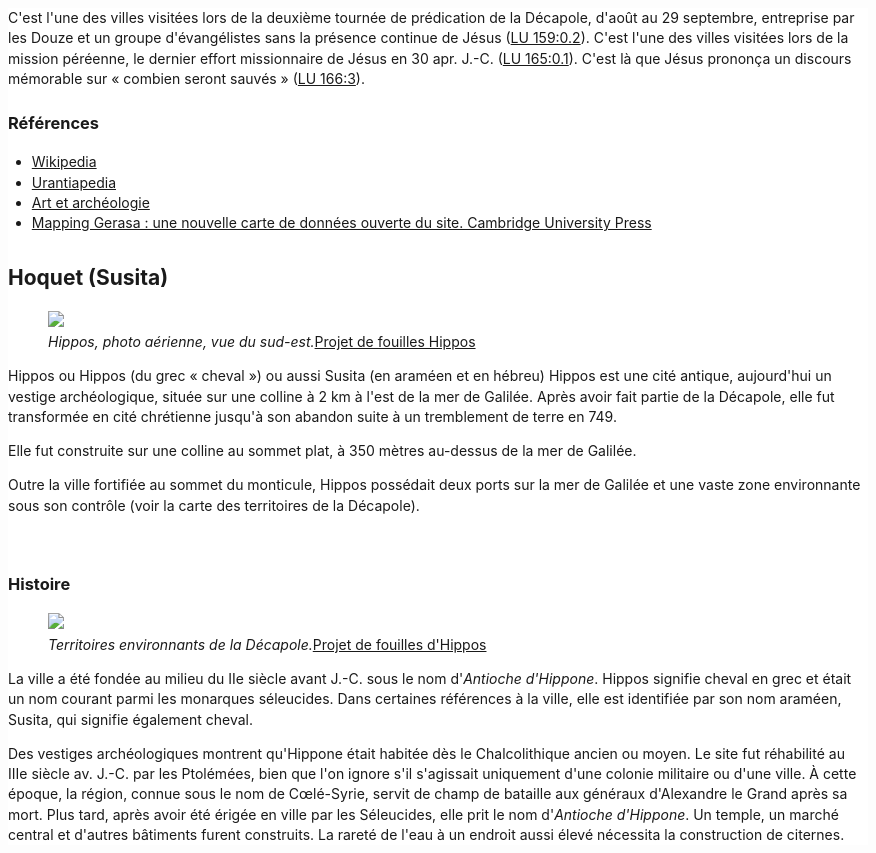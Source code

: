 C'est l'une des villes visitées lors de la deuxième tournée de prédication de la Décapole, d'août au 29 septembre, entreprise par les Douze et un groupe d'évangélistes sans la présence continue de Jésus ([LU 159:0.2](/fr/The_Urantia_Book/159#p0_2)). C'est l'une des villes visitées lors de la mission péréenne, le dernier effort missionnaire de Jésus en 30 apr. J.-C. ([LU 165:0.1](/fr/The_Urantia_Book/165#p0_1)). C'est là que Jésus prononça un discours mémorable sur « combien seront sauvés » ([LU 166:3](/fr/The_Urantia_Book/166#p3)).

### Références

- [Wikipedia](https://en.wikipedia.org/wiki/Jerash)
- [Urantiapedia](/fr/topic/Gerasa)
- [Art et archéologie](http://www.art-and-archaeology.com/jordan/jerash/jerash.html)
- [Mapping Gerasa : une nouvelle carte de données ouverte du site. Cambridge University Press](https://www.cambridge.org/core/journals/antiquity/article/mapping-gerasa-a-new-and-open-data-map-of-the-site/5071C6A16B5F92350A3C967617835970#figures)

## Hoquet (Susita)

<figure id="Figure_17" class="image urantiapedia image-style-align-right">
<img src="/image/article/Jan_Herca/Decapolis/Hippos_aerial.jpg">
<figcaption><em>Hippos, photo aérienne, vue du sud-est.</em><a href="https://www.dighippos.com/sussita/">Projet de fouilles Hippos</a></figcaption>
</figure>

Hippos ou Hippos (du grec « cheval ») ou aussi Susita (en araméen et en hébreu) Hippos est une cité antique, aujourd'hui un vestige archéologique, située sur une colline à 2 km à l'est de la mer de Galilée. Après avoir fait partie de la Décapole, elle fut transformée en cité chrétienne jusqu'à son abandon suite à un tremblement de terre en 749.

Elle fut construite sur une colline au sommet plat, à 350 mètres au-dessus de la mer de Galilée.

Outre la ville fortifiée au sommet du monticule, Hippos possédait deux ports sur la mer de Galilée et une vaste zone environnante sous son contrôle (voir la carte des territoires de la Décapole).

<br style="clear:both;"/>

### Histoire

<figure id="Figure_18" class="image urantiapedia image-style-align-left">
<img src="/image/article/Jan_Herca/Decapolis/Decapolis_territories.png">
<figcaption><em>Territoires environnants de la Décapole.</em><a href="https://www.dighippos.com/regional">Projet de fouilles d'Hippos</a></figcaption>
</figure>

La ville a été fondée au milieu du IIe siècle avant J.-C. sous le nom d'_Antioche d'Hippone_. Hippos signifie cheval en grec et était un nom courant parmi les monarques séleucides. Dans certaines références à la ville, elle est identifiée par son nom araméen, Susita, qui signifie également cheval.

Des vestiges archéologiques montrent qu'Hippone était habitée dès le Chalcolithique ancien ou moyen. Le site fut réhabilité au IIIe siècle av. J.-C. par les Ptolémées, bien que l'on ignore s'il s'agissait uniquement d'une colonie militaire ou d'une ville. À cette époque, la région, connue sous le nom de Cœlé-Syrie, servit de champ de bataille aux généraux d'Alexandre le Grand après sa mort. Plus tard, après avoir été érigée en ville par les Séleucides, elle prit le nom d'_Antioche d'Hippone_. Un temple, un marché central et d'autres bâtiments furent construits. La rareté de l'eau à un endroit aussi élevé nécessita la construction de citernes.
